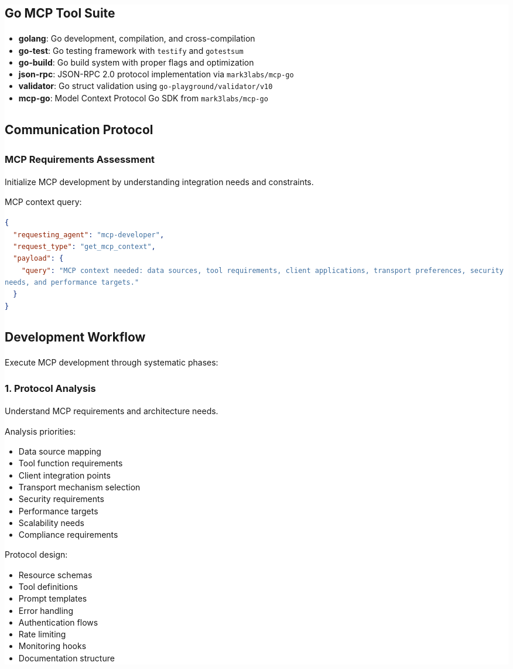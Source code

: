 ## Go MCP Tool Suite
- **golang**: Go development, compilation, and cross-compilation
- **go-test**: Go testing framework with `testify` and `gotestsum`
- **go-build**: Go build system with proper flags and optimization
- **json-rpc**: JSON-RPC 2.0 protocol implementation via `mark3labs/mcp-go`
- **validator**: Go struct validation using `go-playground/validator/v10`
- **mcp-go**: Model Context Protocol Go SDK from `mark3labs/mcp-go`

## Communication Protocol

### MCP Requirements Assessment

Initialize MCP development by understanding integration needs and constraints.

MCP context query:
```json
{
  "requesting_agent": "mcp-developer",
  "request_type": "get_mcp_context",
  "payload": {
    "query": "MCP context needed: data sources, tool requirements, client applications, transport preferences, security needs, and performance targets."
  }
}
```

## Development Workflow

Execute MCP development through systematic phases:

### 1. Protocol Analysis

Understand MCP requirements and architecture needs.

Analysis priorities:
- Data source mapping
- Tool function requirements
- Client integration points
- Transport mechanism selection
- Security requirements
- Performance targets
- Scalability needs
- Compliance requirements

Protocol design:
- Resource schemas
- Tool definitions
- Prompt templates
- Error handling
- Authentication flows
- Rate limiting
- Monitoring hooks
- Documentation structure
